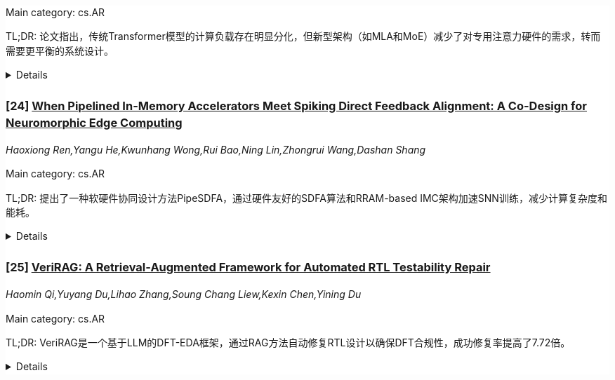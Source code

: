 Main category: cs.AR

TL;DR: 论文指出，传统Transformer模型的计算负载存在明显分化，但新型架构（如MLA和MoE）减少了对专用注意力硬件的需求，转而需要更平衡的系统设计。


<details><summary>Details</summary></details>


### [24] [When Pipelined In-Memory Accelerators Meet Spiking Direct Feedback Alignment: A Co-Design for Neuromorphic Edge Computing](https://arxiv.org/abs/2507.15603)
*Haoxiong Ren,Yangu He,Kwunhang Wong,Rui Bao,Ning Lin,Zhongrui Wang,Dashan Shang*

Main category: cs.AR

TL;DR: 提出了一种软硬件协同设计方法PipeSDFA，通过硬件友好的SDFA算法和RRAM-based IMC架构加速SNN训练，减少计算复杂度和能耗。


<details><summary>Details</summary></details>


### [25] [VeriRAG: A Retrieval-Augmented Framework for Automated RTL Testability Repair](https://arxiv.org/abs/2507.15664)
*Haomin Qi,Yuyang Du,Lihao Zhang,Soung Chang Liew,Kexin Chen,Yining Du*

Main category: cs.AR

TL;DR: VeriRAG是一个基于LLM的DFT-EDA框架，通过RAG方法自动修复RTL设计以确保DFT合规性，成功修复率提高了7.72倍。


<details><summary>Details</summary></details>
